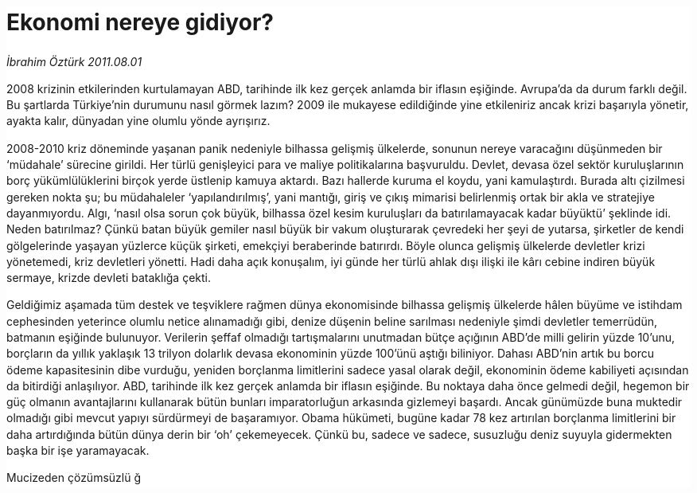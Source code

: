 # Ekonomi nereye gidiyor?

*İbrahim Öztürk 2011.08.01*

<font class="agenda2NewsSpot">
 <span lang="EN-GB">
  2008 krizinin etkilerinden kurtulamayan ABD,
 </span>
 <span>
  tarihinde ilk kez gerçek anlamda bir iflasın eşiğinde. Avrupa’da da durum farklı değil. Bu şartlarda Türkiye’nin durumunu nasıl görmek lazım? 2009 ile mukayese edildiğinde yine
 </span>
 <span>
  etkileniriz ancak krizi başarıyla yönetir, ayakta kalır, dünyadan yine olumlu yönde ayrışırız.
 </span>
</font>
<font class="newsDetail">
 <p>
  <p class="BasicParagraph">
   <span>
    2008-2010 kriz döneminde yaşanan panik nedeniyle bilhassa gelişmiş ülkelerde, sonunun nereye varacağını düşünmeden bir ‘müdahale’ sürecine girildi. Her türlü genişleyici para ve maliye politikalarına başvuruldu. Devlet, devasa özel sektör kuruluşlarının borç yükümlülüklerini birçok yerde üstlenip kamuya aktardı. Bazı hallerde kuruma el koydu, yani kamulaştırdı. Burada altı çizilmesi gereken nokta şu; bu müdahaleler ‘yapılandırılmış’, yani mantığı, giriş ve çıkış mimarisi belirlenmiş ortak bir akla ve stratejiye dayanmıyordu.
    <span>
    </span>
    Algı, ‘nasıl olsa sorun çok büyük, bilhassa özel kesim kuruluşları da batırılamayacak kadar büyüktü’ şeklinde idi. Neden batırılmaz? Çünkü batan büyük gemiler nasıl büyük bir vakum oluşturarak çevredeki her şeyi de yutarsa, şirketler de kendi gölgelerinde yaşayan yüzlerce küçük şirketi, emekçiyi beraberinde batırırdı. Böyle olunca gelişmiş ülkelerde devletler krizi yönetemedi, kriz devletleri yönetti. Hadi daha açık konuşalım, iyi günde her türlü ahlak dışı ilişki ile kârı cebine indiren büyük sermaye, krizde devleti bataklığa çekti.
   </span>
  </p>
  <p class="2011yenimetin">
   <span>
    Geldiğimiz aşamada tüm destek ve teşviklere rağmen dünya ekonomisinde bilhassa gelişmiş ülkelerde hâlen büyüme ve istihdam cephesinden yeterince olumlu netice alınamadığı gibi, denize düşenin beline sarılması nedeniyle şimdi devletler temerrüdün, batmanın eşiğinde bulunuyor. Verilerin şeffaf olmadığı tartışmalarını unutmadan bütçe açığının ABD’de milli gelirin yüzde 10’unu, borçların da yıllık yaklaşık 13 trilyon dolarlık devasa ekonominin yüzde 100’ünü aştığı biliniyor. Dahası ABD’nin artık bu borcu ödeme kapasitesinin dibe vurduğu, yeniden borçlanma limitlerini sadece yasal olarak değil, ekonominin ödeme kabiliyeti açısından da bitirdiği anlaşılıyor. ABD, tarihinde ilk kez gerçek anlamda bir iflasın eşiğinde. Bu noktaya daha önce gelmedi değil, hegemon bir güç olmanın avantajlarını kullanarak bütün bunları imparatorluğun arkasında gizlemeyi başardı. Ancak günümüzde buna muktedir olmadığı gibi mevcut yapıyı sürdürmeyi de başaramıyor. Obama hükümeti, bugüne kadar 78 kez artırılan borçlanma limitlerini bir daha artırdığında bütün dünya derin bir ‘oh’ çekemeyecek. Çünkü bu, sadece ve sadece, susuzluğu deniz suyuyla gidermekten başka bir işe yaramayacak.
   </span>
  </p>
  <p class="2011arabaslik">
   <span>
   </span>
  </p>
  <p class="2011arabaslik">
   <span>
    Mucizeden çözümsüzlü
   </span>
   <span>
    ğ
   </span>